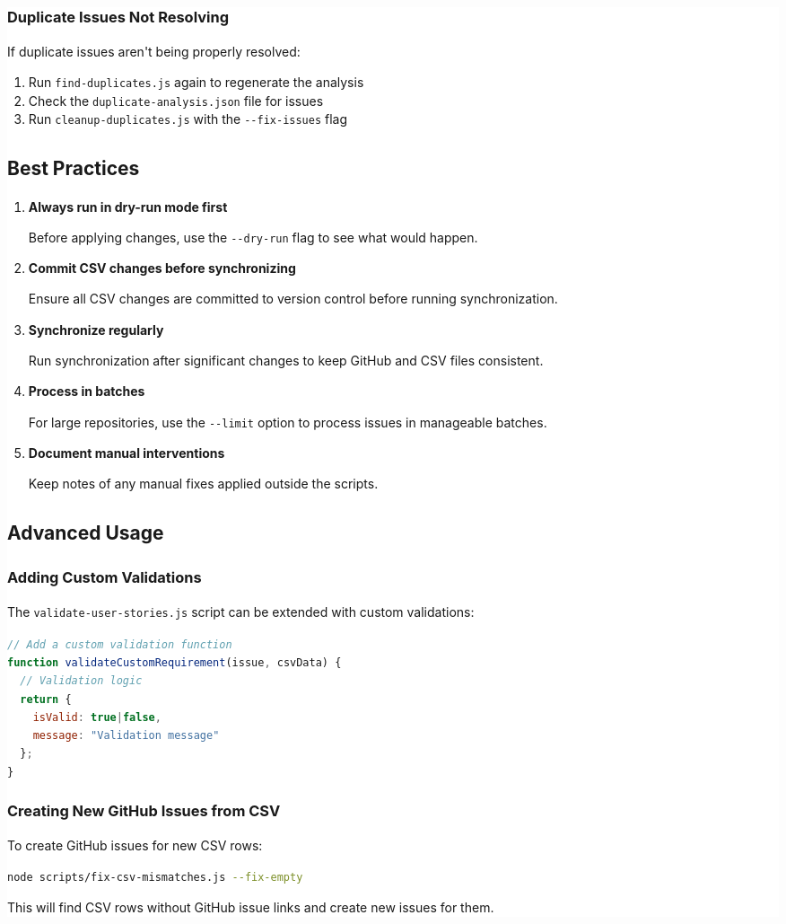 ### Duplicate Issues Not Resolving

If duplicate issues aren't being properly resolved:

1. Run `find-duplicates.js` again to regenerate the analysis
2. Check the `duplicate-analysis.json` file for issues
3. Run `cleanup-duplicates.js` with the `--fix-issues` flag

## Best Practices

1. **Always run in dry-run mode first**

   Before applying changes, use the `--dry-run` flag to see what would happen.

2. **Commit CSV changes before synchronizing**

   Ensure all CSV changes are committed to version control before running synchronization.

3. **Synchronize regularly**

   Run synchronization after significant changes to keep GitHub and CSV files consistent.

4. **Process in batches**

   For large repositories, use the `--limit` option to process issues in manageable batches.

5. **Document manual interventions**

   Keep notes of any manual fixes applied outside the scripts.

## Advanced Usage

### Adding Custom Validations

The `validate-user-stories.js` script can be extended with custom validations:

```javascript
// Add a custom validation function
function validateCustomRequirement(issue, csvData) {
  // Validation logic
  return {
    isValid: true|false,
    message: "Validation message"
  };
}
```

### Creating New GitHub Issues from CSV

To create GitHub issues for new CSV rows:

```bash
node scripts/fix-csv-mismatches.js --fix-empty
```

This will find CSV rows without GitHub issue links and create new issues for them.
